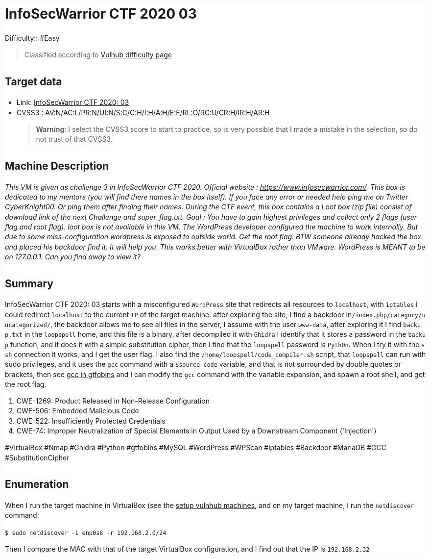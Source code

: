 # InfoSecWarrior CTF 2020 03

Difficulty:: #Easy
> Classified according to [Vulhub difficulty page](https://www.vulnhub.com/difficulty/)

## Target data
- Link: [InfoSecWarrior CTF 2020: 03](https://www.vulnhub.com/entry/infosecwarrior-ctf-2020-03,449/)
- CVSS3 : [AV:N/AC:L/PR:N/UI:N/S:C/C:H/I:H/A:H/E:F/RL:O/RC:U/CR:H/IR:H/AR:H](https://www.first.org/cvss/calculator/3.0#CVSS:3.0/AV:N/AC:L/PR:N/UI:N/S:C/C:H/I:H/A:H/E:F/RL:O/RC:U/CR:H/IR:H/AR:H)
  > **Warning**: I select the CVSS3 score to start to practice, so is very possible that I made a mistake in the selection, so do not trust of that CVSS3.

## Machine Description
*This VM is given as challenge 3 in InfoSecWarrior CTF 2020. Official website : https://www.infosecwarrior.com/. This box is dedicated to my mentors (you will find there names in the box itself). If you face any error or needed help ping me on Twitter CyberKnight00. Or ping them after finding their names. During the CTF event, this box contains a Loot box (zip file) consist of download link of the next Challenge and super_flag.txt. Goal : You have to gain highest privileges and collect only 2 flags (user flag and root flag). loot box is not available in this VM. The WordPress developer configured the machine to work internally. But due to some miss-configuration wordpress is exposed to outside world. Get the root flag. BTW someone already hacked the box and placed his backdoor find it. It will help you. This works better with VirtualBox rather than VMware. WordPress is MEANT to be on 127.0.0.1. Can you find away to view it?*


## Summary
InfoSecWarrior CTF 2020: 03 starts with a misconfigured `WordPress` site that redirects all resources to `localhost`, with `iptables` I could redirect `localhost` to the current `IP` of the target machine. after exploring the site, I find a backdoor in`/index.php/category/uncategorized/`, the backdoor allows me to see all files in the server, I assume with the user `www-data`, after exploring it I find `backup.txt` in the `loopspell` home, and this file is a binary, after decompiled it with `Ghidra` I identify that it stores a password in the `backup` function, and it does it with a simple substitution cipher, then I find that the `loopspell` password is `Pyth0n`. When I try it with the `ssh` connection it works, and I get the user flag. I also find the `/home/loopspell/code_compiler.sh` script, that `loopspell` can run with sudo privileges, and it uses the `gcc` command with a  `$source_code` variable, and that is not surrounded by double quotes or brackets, then see [gcc in gtfobins](https://gtfobins.github.io/gtfobins/gcc/) and I can modify the `gcc` command with the variable expansion, and spawn a root shell, and get the root flag.

1. CWE-1269: Product Released in Non-Release Configuration
2. CWE-506: Embedded Malicious Code
3. CWE-522: Insufficiently Protected Credentials
4. CWE-74: Improper Neutralization of Special Elements in Output Used by a Downstream Component ('Injection')

#VirtualBox #Nmap #Ghidra #Python #gtfobins #MySQL #WordPress #WPScan #iptables #Backdoor #MariaDB #GCC #SubstitutionCipher

## Enumeration
When I run the target machine in VirtualBox (see the [setup vulnhub machines](../setup-vulnhub.md), and on my target machine, I run the `netdiscover` command:
```shell
$ sudo netdiscover -i enp0s8 -r 192.168.2.0/24
```
Then I compare the MAC with that of the target VirtualBox configuration, and I find out that the IP is `192.168.2.32`
